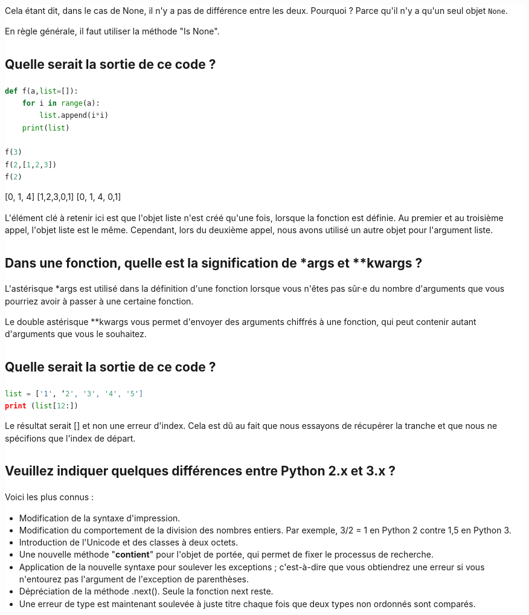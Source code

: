 Cela étant dit, dans le cas de None, il n'y a pas de différence entre les deux. Pourquoi ? Parce qu'il n'y a qu'un seul objet `None`.

En règle générale, il faut utiliser la méthode "Is None".

## Quelle serait la sortie de ce code ?
```python
def f(a,list=[]):
    for i in range(a):
        list.append(i*i)
    print(list) 
 
f(3)
f(2,[1,2,3])
f(2) 
```

[0, 1, 4] [1,2,3,0,1] [0, 1, 4, 0,1]

L'élément clé à retenir ici est que l'objet liste n'est créé qu'une fois, lorsque la fonction est définie. Au premier et au troisième appel, l'objet liste est le même. Cependant, lors du deuxième appel, nous avons utilisé un autre objet pour l'argument liste.

## Dans une fonction, quelle est la signification de *args et **kwargs ?

L'astérisque *args est utilisé dans la définition d'une fonction lorsque vous n'êtes pas sûr·e du nombre d'arguments que vous pourriez avoir à passer à une certaine fonction.

Le double astérisque **kwargs vous permet d'envoyer des arguments chiffrés à une fonction, qui peut contenir autant d'arguments que vous le souhaitez.

##  Quelle serait la sortie de ce code ?

```python
list = ['1', ‘2', '3', '4', '5']
print (list[12:]) 
```

Le résultat serait [] et non une erreur d'index. Cela est dû au fait que nous essayons de récupérer la tranche et que nous ne spécifions que l'index de départ.

## Veuillez indiquer quelques différences entre Python 2.x et 3.x ?

Voici les plus connus :

* Modification de la syntaxe d'impression.
* Modification du comportement de la division des nombres entiers. Par exemple, 3/2 = 1 en Python 2 contre 1,5 en Python 3.
* Introduction de l'Unicode et des classes à deux octets.
* Une nouvelle méthode "__contient__" pour l'objet de portée, qui permet de fixer le processus de recherche.
* Application de la nouvelle syntaxe pour soulever les exceptions ; c'est-à-dire que vous obtiendrez une erreur si vous n'entourez pas l'argument de l'exception de parenthèses.
* Dépréciation de la méthode .next(). Seule la fonction next reste.
* Une erreur de type est maintenant soulevée à juste titre chaque fois que deux types non ordonnés sont comparés.
